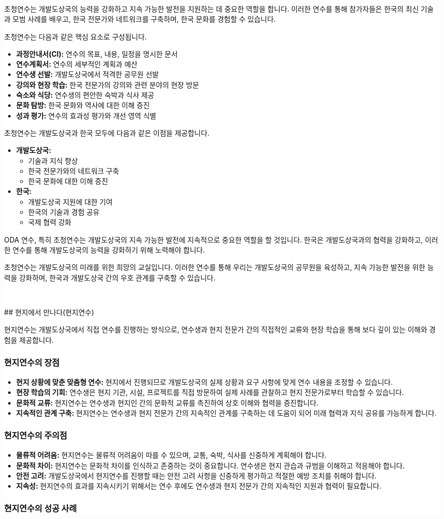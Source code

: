 초청연수는 개발도상국의 능력을 강화하고 지속 가능한 발전을 지원하는 데 중요한 역할을 합니다. 이러한 연수를 통해 참가자들은 한국의 최신 기술과 모범 사례를 배우고, 한국 전문가와 네트워크를 구축하며, 한국 문화를 경험할 수 있습니다.



초청연수는 다음과 같은 핵심 요소로 구성됩니다.

- **과정안내서(CI):** 연수의 목표, 내용, 일정을 명시한 문서
- **연수계획서:** 연수의 세부적인 계획과 예산
- **연수생 선발:** 개발도상국에서 적격한 공무원 선발
- **강의와 현장 학습:** 한국 전문가의 강의와 관련 분야의 현장 방문
- **숙소와 식당:** 연수생의 편안한 숙박과 식사 제공
- **문화 탐방:** 한국 문화와 역사에 대한 이해 증진
- **성과 평가:** 연수의 효과성 평가와 개선 영역 식별



초청연수는 개발도상국과 한국 모두에 다음과 같은 이점을 제공합니다.

- **개발도상국:**
  - 기술과 지식 향상
  - 한국 전문가와의 네트워크 구축
  - 한국 문화에 대한 이해 증진
- **한국:**
  - 개발도상국 지원에 대한 기여
  - 한국의 기술과 경험 공유
  - 국제 협력 강화



ODA 연수, 특히 초청연수는 개발도상국의 지속 가능한 발전에 지속적으로 중요한 역할을 할 것입니다. 한국은 개발도상국과의 협력을 강화하고, 이러한 연수를 통해 개발도상국의 능력을 강화하기 위해 노력해야 합니다.

초청연수는 개발도상국의 미래를 위한 희망의 교실입니다. 이러한 연수를 통해 우리는 개발도상국의 공무원을 육성하고, 지속 가능한 발전을 위한 능력을 강화하며, 한국과 개발도상국 간의 우호 관계를 구축할 수 있습니다.

<p>&nbsp;</p>
## 현지에서 만나다(현지연수)

현지연수는 개발도상국에서 직접 연수를 진행하는 방식으로, 연수생과 현지 전문가 간의 직접적인 교류와 현장 학습을 통해 보다 깊이 있는 이해와 경험을 제공합니다.

### 현지연수의 장점

- **현지 상황에 맞춘 맞춤형 연수:** 현지에서 진행되므로 개발도상국의 실제 상황과 요구 사항에 맞게 연수 내용을 조정할 수 있습니다.
- **현장 학습의 기회:** 연수생은 현지 기관, 시설, 프로젝트를 직접 방문하여 실제 사례를 관찰하고 현지 전문가로부터 학습할 수 있습니다.
- **문화적 교류:** 현지연수는 연수생과 현지인 간의 문화적 교류를 촉진하여 상호 이해와 협력을 증진합니다.
- **지속적인 관계 구축:** 현지연수는 연수생과 현지 전문가 간의 지속적인 관계를 구축하는 데 도움이 되어 미래 협력과 지식 공유를 가능하게 합니다.

### 현지연수의 주의점

- **물류적 어려움:** 현지연수는 물류적 어려움이 따를 수 있으며, 교통, 숙박, 식사를 신중하게 계획해야 합니다.
- **문화적 차이:** 현지연수는 문화적 차이를 인식하고 존중하는 것이 중요합니다. 연수생은 현지 관습과 규범을 이해하고 적응해야 합니다.
- **안전 고려:** 개발도상국에서 현지연수를 진행할 때는 안전 고려 사항을 신중하게 평가하고 적절한 예방 조치를 취해야 합니다.
- **지속성:** 현지연수의 효과를 지속시키기 위해서는 연수 후에도 연수생과 현지 전문가 간의 지속적인 지원과 협력이 필요합니다.

### 현지연수의 성공 사례
